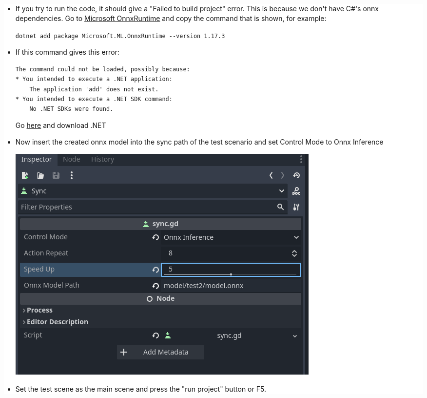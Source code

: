 * If you try to run the code, it should give a "Failed to build project" error. This is because we don't have C#'s onnx 
dependencies. Go to [Microsoft OnnxRuntime](https://www.nuget.org/packages/Microsoft.ML.OnnxRuntime) and copy the 
command that is shown, for example:

  ``` 
  dotnet add package Microsoft.ML.OnnxRuntime --version 1.17.3
  ``` 

* If this command gives this error: 
  ``` 
  The command could not be loaded, possibly because:
  * You intended to execute a .NET application:
	  The application 'add' does not exist.
  * You intended to execute a .NET SDK command:
	  No .NET SDKs were found.
  ``` 
  Go [here](https://dotnet.microsoft.com/en-us/download/dotnet/8.0) and download .NET

* Now insert the created onnx model into the sync path of the test scenario and set Control Mode to Onnx Inference

  ![Onnx](images/image37.png)

* Set the test scene as the main scene and press the "run project" button or F5. 
